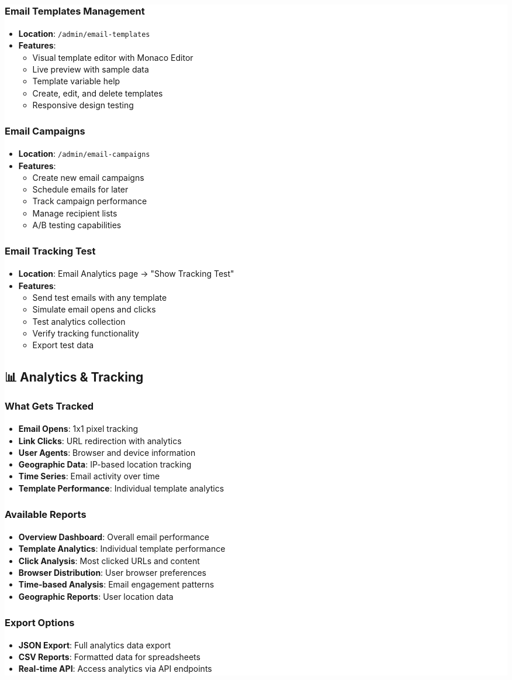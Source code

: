 ### **Email Templates Management**
- **Location**: `/admin/email-templates`
- **Features**:
  - Visual template editor with Monaco Editor
  - Live preview with sample data
  - Template variable help
  - Create, edit, and delete templates
  - Responsive design testing

### **Email Campaigns**
- **Location**: `/admin/email-campaigns`
- **Features**:
  - Create new email campaigns
  - Schedule emails for later
  - Track campaign performance
  - Manage recipient lists
  - A/B testing capabilities

### **Email Tracking Test**
- **Location**: Email Analytics page → "Show Tracking Test"
- **Features**:
  - Send test emails with any template
  - Simulate email opens and clicks
  - Test analytics collection
  - Verify tracking functionality
  - Export test data

## 📊 Analytics & Tracking

### **What Gets Tracked**
- **Email Opens**: 1x1 pixel tracking
- **Link Clicks**: URL redirection with analytics
- **User Agents**: Browser and device information
- **Geographic Data**: IP-based location tracking
- **Time Series**: Email activity over time
- **Template Performance**: Individual template analytics

### **Available Reports**
- **Overview Dashboard**: Overall email performance
- **Template Analytics**: Individual template performance
- **Click Analysis**: Most clicked URLs and content
- **Browser Distribution**: User browser preferences
- **Time-based Analysis**: Email engagement patterns
- **Geographic Reports**: User location data

### **Export Options**
- **JSON Export**: Full analytics data export
- **CSV Reports**: Formatted data for spreadsheets
- **Real-time API**: Access analytics via API endpoints
